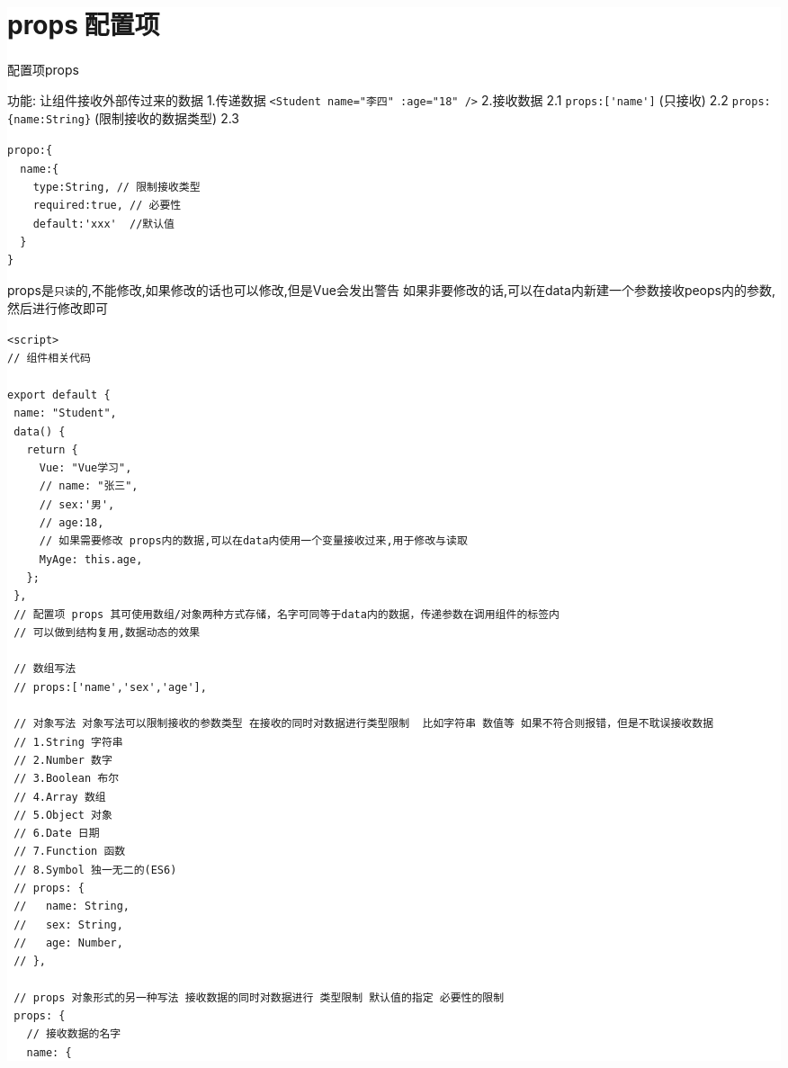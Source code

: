 # props 配置项
配置项props

功能: 让组件接收外部传过来的数据
1.传递数据
`<Student name="李四" :age="18" />`
2.接收数据
2.1 `props:['name']`    (只接收)
2.2 `props:{name:String}`   (限制接收的数据类型)
2.3 
```
propo:{
  name:{
    type:String, // 限制接收类型
    required:true, // 必要性
    default:'xxx'  //默认值
  }
}
```
 props是`只读`的,不能修改,如果修改的话也可以修改,但是Vue会发出警告
 如果非要修改的话,可以在data内新建一个参数接收peops内的参数,然后进行修改即可

 ```
 <script>
// 组件相关代码

export default {
  name: "Student",
  data() {
    return {
      Vue: "Vue学习",
      // name: "张三",
      // sex:'男',
      // age:18,
      // 如果需要修改 props内的数据,可以在data内使用一个变量接收过来,用于修改与读取
      MyAge: this.age,
    };
  },
  // 配置项 props 其可使用数组/对象两种方式存储，名字可同等于data内的数据，传递参数在调用组件的标签内
  // 可以做到结构复用,数据动态的效果

  // 数组写法
  // props:['name','sex','age'],

  // 对象写法 对象写法可以限制接收的参数类型 在接收的同时对数据进行类型限制  比如字符串 数值等 如果不符合则报错，但是不耽误接收数据
  // 1.String 字符串
  // 2.Number 数字
  // 3.Boolean 布尔
  // 4.Array 数组
  // 5.Object 对象
  // 6.Date 日期
  // 7.Function 函数
  // 8.Symbol 独一无二的(ES6)
  // props: {
  //   name: String,
  //   sex: String,
  //   age: Number,
  // },

  // props 对象形式的另一种写法 接收数据的同时对数据进行 类型限制 默认值的指定 必要性的限制
  props: {
    // 接收数据的名字
    name: {
 ```